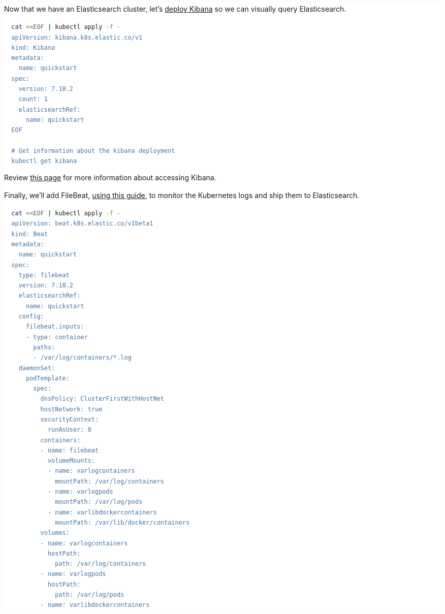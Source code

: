 Now that we have an Elasticsearch cluster, let’s [deploy Kibana](https://www.elastic.co/guide/en/cloud-on-k8s/current/k8s-deploy-kibana.html) so we can visually query Elasticsearch.

```bash
  cat <<EOF | kubectl apply -f -
  apiVersion: kibana.k8s.elastic.co/v1
  kind: Kibana
  metadata:
    name: quickstart
  spec:
    version: 7.10.2
    count: 1
    elasticsearchRef:
      name: quickstart
  EOF

  # Get information about the kibana deployment
  kubectl get kibana
```

Review [this page](https://www.elastic.co/guide/en/cloud-on-k8s/current/k8s-deploy-kibana.html) for more information about accessing Kibana.

Finally, we’ll add FileBeat, [using this guide](https://www.elastic.co/guide/en/cloud-on-k8s/current/k8s-beat-quickstart.html), to monitor the Kubernetes logs and ship them to Elasticsearch.

```bash
  cat <<EOF | kubectl apply -f -
  apiVersion: beat.k8s.elastic.co/v1beta1
  kind: Beat
  metadata:
    name: quickstart
  spec:
    type: filebeat
    version: 7.10.2
    elasticsearchRef:
      name: quickstart
    config:
      filebeat.inputs:
      - type: container
        paths:
        - /var/log/containers/*.log
    daemonSet:
      podTemplate:
        spec:
          dnsPolicy: ClusterFirstWithHostNet
          hostNetwork: true
          securityContext:
            runAsUser: 0
          containers:
          - name: filebeat
            volumeMounts:
            - name: varlogcontainers
              mountPath: /var/log/containers
            - name: varlogpods
              mountPath: /var/log/pods
            - name: varlibdockercontainers
              mountPath: /var/lib/docker/containers
          volumes:
          - name: varlogcontainers
            hostPath:
              path: /var/log/containers
          - name: varlogpods
            hostPath:
              path: /var/log/pods
          - name: varlibdockercontainers
```